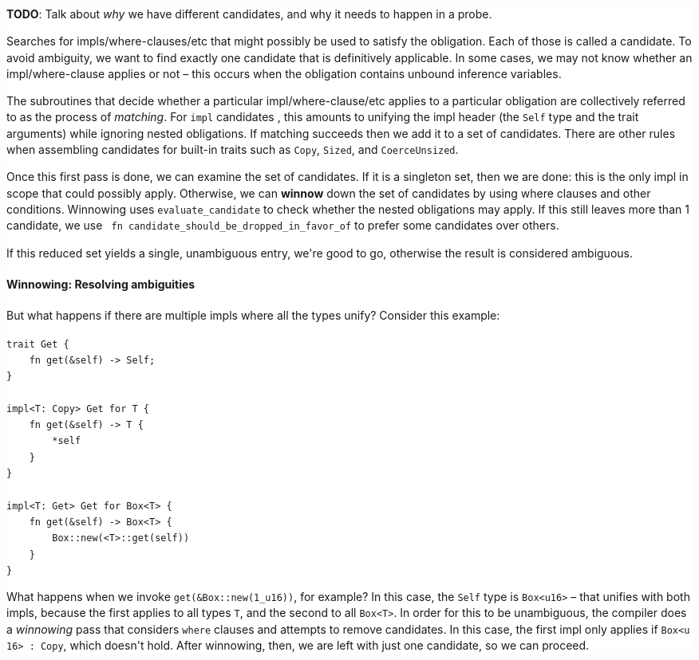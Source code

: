 **TODO**: Talk about _why_ we have different candidates, and why it needs to happen in a probe.

Searches for impls/where-clauses/etc that might
possibly be used to satisfy the obligation. Each of those is called
a candidate. To avoid ambiguity, we want to find exactly one
candidate that is definitively applicable. In some cases, we may not
know whether an impl/where-clause applies or not – this occurs when
the obligation contains unbound inference variables.

The subroutines that decide whether a particular impl/where-clause/etc applies
to a particular obligation are collectively referred to as the process of
_matching_. For `impl` candidates ,
this amounts to unifying the impl header (the `Self` type and the trait arguments)
while ignoring  nested obligations. If matching succeeds then we add it
to a set of candidates. There are other rules when assembling candidates for
built-in traits such as `Copy`, `Sized`, and `CoerceUnsized`.

Once this first pass is done, we can examine the set of candidates. If
it is a singleton set, then we are done: this is the only impl in
scope that could possibly apply. Otherwise, we can **winnow** down the set
of candidates by using where clauses and other conditions. Winnowing uses
`evaluate_candidate` to check whether the nested obligations may apply. 
If this still leaves more than 1 candidate, we use ` fn candidate_should_be_dropped_in_favor_of` 
to prefer some candidates over others. 


If this reduced set yields a single, unambiguous entry, we're good to go,
otherwise the result is considered ambiguous.

#### Winnowing: Resolving ambiguities

But what happens if there are multiple impls where all the types
unify? Consider this example:

```rust,ignore
trait Get {
    fn get(&self) -> Self;
}

impl<T: Copy> Get for T {
    fn get(&self) -> T {
        *self
    }
}

impl<T: Get> Get for Box<T> {
    fn get(&self) -> Box<T> {
        Box::new(<T>::get(self))
    }
}
```

What happens when we invoke `get(&Box::new(1_u16))`, for example? In this
case, the `Self` type is `Box<u16>` – that unifies with both impls,
because the first applies to all types `T`, and the second to all
`Box<T>`. In order for this to be unambiguous, the compiler does a *winnowing*
pass that considers `where` clauses
and attempts to remove candidates. In this case, the first impl only
applies if `Box<u16> : Copy`, which doesn't hold. After winnowing,
then, we are left with just one candidate, so we can proceed.
